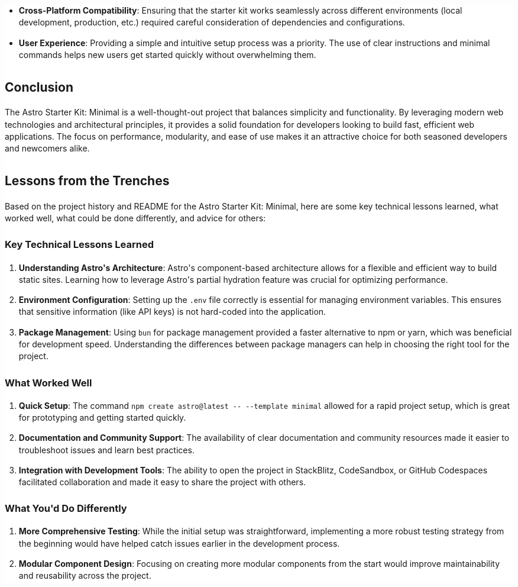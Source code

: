 - **Cross-Platform Compatibility**: Ensuring that the starter kit works seamlessly across different environments (local development, production, etc.) required careful consideration of dependencies and configurations.

- **User Experience**: Providing a simple and intuitive setup process was a priority. The use of clear instructions and minimal commands helps new users get started quickly without overwhelming them.

## Conclusion

The Astro Starter Kit: Minimal is a well-thought-out project that balances simplicity and functionality. By leveraging modern web technologies and architectural principles, it provides a solid foundation for developers looking to build fast, efficient web applications. The focus on performance, modularity, and ease of use makes it an attractive choice for both seasoned developers and newcomers alike.

## Lessons from the Trenches

Based on the project history and README for the Astro Starter Kit: Minimal, here are some key technical lessons learned, what worked well, what could be done differently, and advice for others:

### Key Technical Lessons Learned

1. **Understanding Astro's Architecture**: Astro's component-based architecture allows for a flexible and efficient way to build static sites. Learning how to leverage Astro's partial hydration feature was crucial for optimizing performance.

2. **Environment Configuration**: Setting up the `.env` file correctly is essential for managing environment variables. This ensures that sensitive information (like API keys) is not hard-coded into the application.

3. **Package Management**: Using `bun` for package management provided a faster alternative to npm or yarn, which was beneficial for development speed. Understanding the differences between package managers can help in choosing the right tool for the project.

### What Worked Well

1. **Quick Setup**: The command `npm create astro@latest -- --template minimal` allowed for a rapid project setup, which is great for prototyping and getting started quickly.

2. **Documentation and Community Support**: The availability of clear documentation and community resources made it easier to troubleshoot issues and learn best practices.

3. **Integration with Development Tools**: The ability to open the project in StackBlitz, CodeSandbox, or GitHub Codespaces facilitated collaboration and made it easy to share the project with others.

### What You'd Do Differently

1. **More Comprehensive Testing**: While the initial setup was straightforward, implementing a more robust testing strategy from the beginning would have helped catch issues earlier in the development process.

2. **Modular Component Design**: Focusing on creating more modular components from the start would improve maintainability and reusability across the project.
